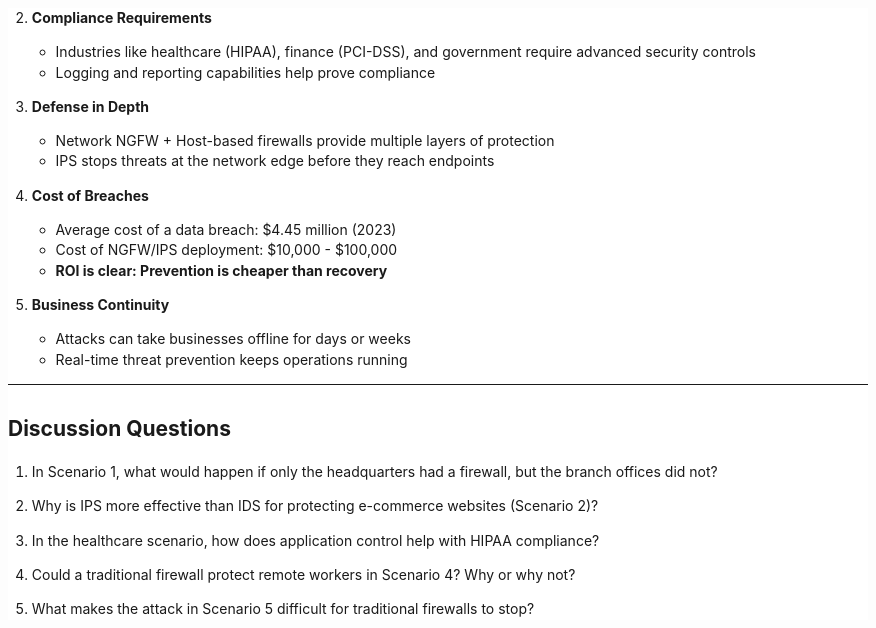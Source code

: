 2. **Compliance Requirements**
   - Industries like healthcare (HIPAA), finance (PCI-DSS), and government require advanced security controls
   - Logging and reporting capabilities help prove compliance

3. **Defense in Depth**
   - Network NGFW + Host-based firewalls provide multiple layers of protection
   - IPS stops threats at the network edge before they reach endpoints

4. **Cost of Breaches**
   - Average cost of a data breach: $4.45 million (2023)
   - Cost of NGFW/IPS deployment: $10,000 - $100,000
   - **ROI is clear: Prevention is cheaper than recovery**

5. **Business Continuity**
   - Attacks can take businesses offline for days or weeks
   - Real-time threat prevention keeps operations running

---

## Discussion Questions

1. In Scenario 1, what would happen if only the headquarters had a firewall, but the branch offices did not?

2. Why is IPS more effective than IDS for protecting e-commerce websites (Scenario 2)?

3. In the healthcare scenario, how does application control help with HIPAA compliance?

4. Could a traditional firewall protect remote workers in Scenario 4? Why or why not?

5. What makes the attack in Scenario 5 difficult for traditional firewalls to stop?
